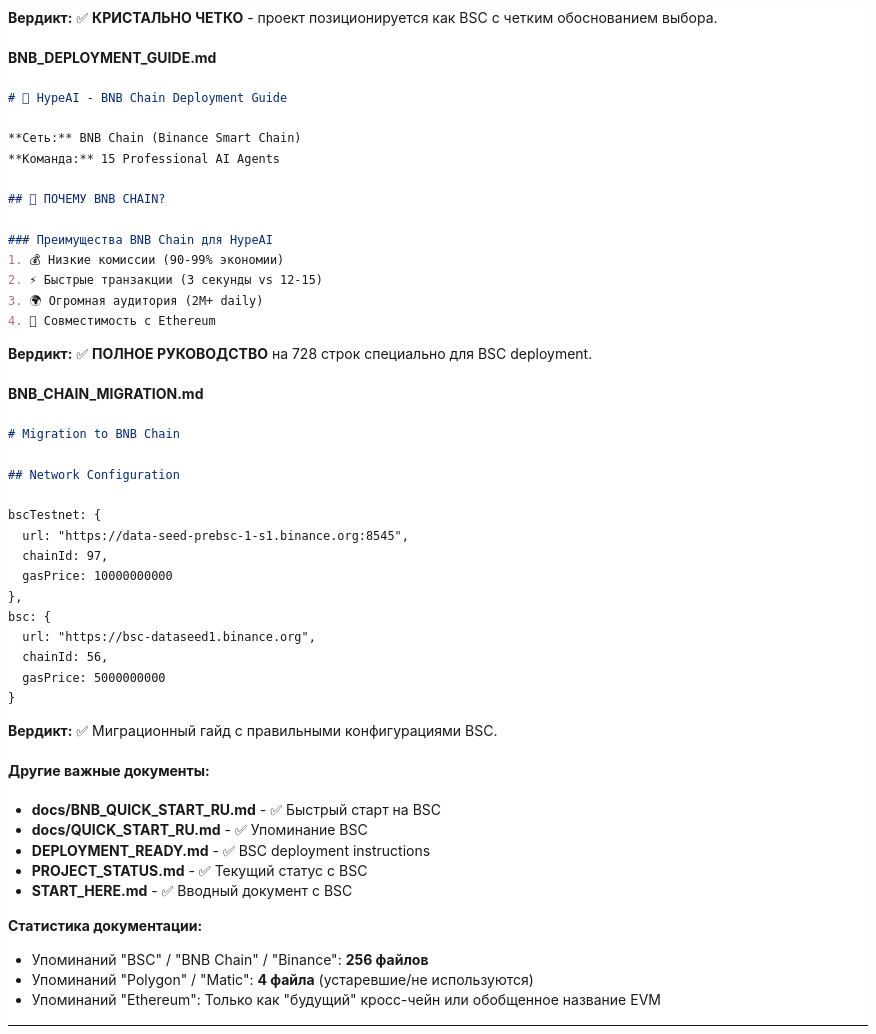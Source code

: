 **Вердикт:** ✅ **КРИСТАЛЬНО ЧЕТКО** - проект позиционируется как BSC с четким обоснованием выбора.

#### BNB_DEPLOYMENT_GUIDE.md

```markdown
# 🚀 HypeAI - BNB Chain Deployment Guide

**Сеть:** BNB Chain (Binance Smart Chain)
**Команда:** 15 Professional AI Agents

## 🎯 ПОЧЕМУ BNB CHAIN?

### Преимущества BNB Chain для HypeAI
1. 💰 Низкие комиссии (90-99% экономии)
2. ⚡ Быстрые транзакции (3 секунды vs 12-15)
3. 🌍 Огромная аудитория (2M+ daily)
4. 💎 Совместимость с Ethereum
```

**Вердикт:** ✅ **ПОЛНОЕ РУКОВОДСТВО** на 728 строк специально для BSC deployment.

#### BNB_CHAIN_MIGRATION.md

```markdown
# Migration to BNB Chain

## Network Configuration

bscTestnet: {
  url: "https://data-seed-prebsc-1-s1.binance.org:8545",
  chainId: 97,
  gasPrice: 10000000000
},
bsc: {
  url: "https://bsc-dataseed1.binance.org",
  chainId: 56,
  gasPrice: 5000000000
}
```

**Вердикт:** ✅ Миграционный гайд с правильными конфигурациями BSC.

#### Другие важные документы:

- **docs/BNB_QUICK_START_RU.md** - ✅ Быстрый старт на BSC
- **docs/QUICK_START_RU.md** - ✅ Упоминание BSC
- **DEPLOYMENT_READY.md** - ✅ BSC deployment instructions
- **PROJECT_STATUS.md** - ✅ Текущий статус с BSC
- **START_HERE.md** - ✅ Вводный документ с BSC

**Статистика документации:**
- Упоминаний "BSC" / "BNB Chain" / "Binance": **256 файлов**
- Упоминаний "Polygon" / "Matic": **4 файла** (устаревшие/не используются)
- Упоминаний "Ethereum": Только как "будущий" кросс-чейн или обобщенное название EVM

---